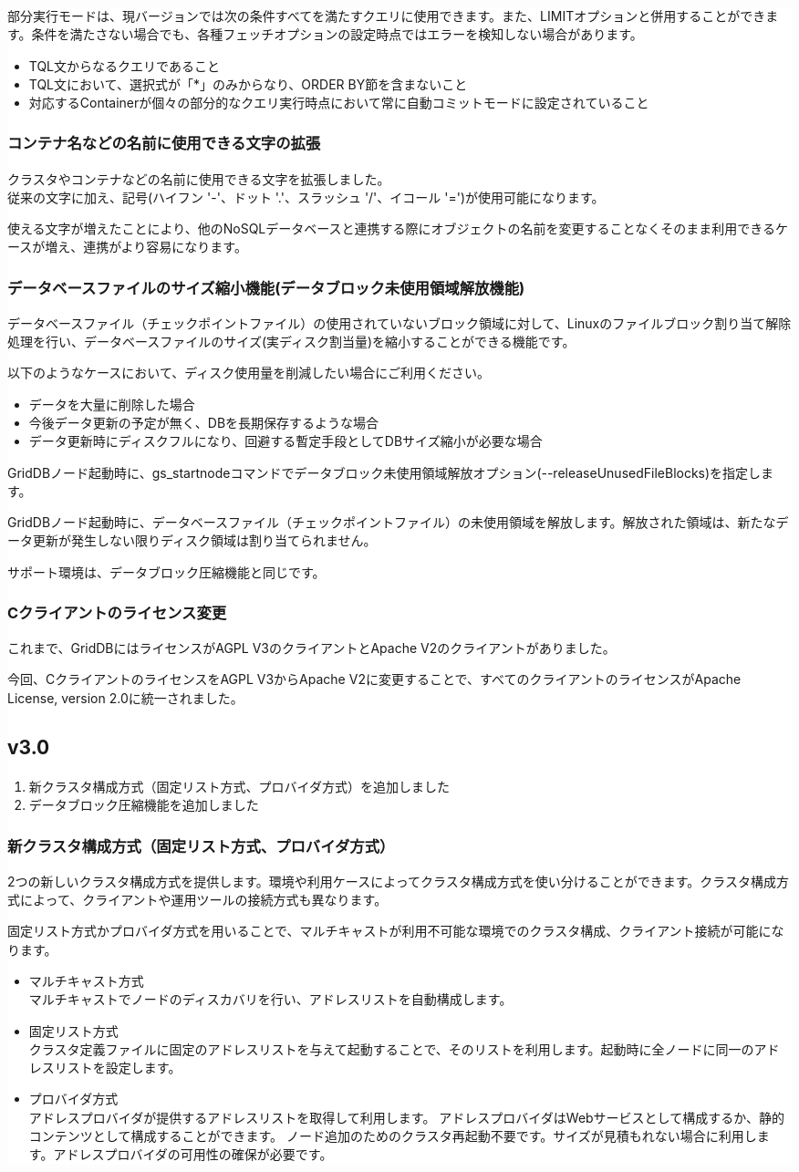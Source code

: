 部分実行モードは、現バージョンでは次の条件すべてを満たすクエリに使用できます。また、LIMITオプションと併用することができます。条件を満たさない場合でも、各種フェッチオプションの設定時点ではエラーを検知しない場合があります。
- TQL文からなるクエリであること
- TQL文において、選択式が「*」のみからなり、ORDER BY節を含まないこと
- 対応するContainerが個々の部分的なクエリ実行時点において常に自動コミットモードに設定されていること


### コンテナ名などの名前に使用できる文字の拡張

クラスタやコンテナなどの名前に使用できる文字を拡張しました。  
従来の文字に加え、記号(ハイフン '-'、ドット '.'、スラッシュ '/'、イコール '=')が使用可能になります。  

使える文字が増えたことにより、他のNoSQLデータベースと連携する際にオブジェクトの名前を変更することなくそのまま利用できるケースが増え、連携がより容易になります。


### データベースファイルのサイズ縮小機能(データブロック未使用領域解放機能)

データベースファイル（チェックポイントファイル）の使用されていないブロック領域に対して、Linuxのファイルブロック割り当て解除処理を行い、データベースファイルのサイズ(実ディスク割当量)を縮小することができる機能です。 

以下のようなケースにおいて、ディスク使用量を削減したい場合にご利用ください。 
- データを大量に削除した場合 
- 今後データ更新の予定が無く、DBを長期保存するような場合 
- データ更新時にディスクフルになり、回避する暫定手段としてDBサイズ縮小が必要な場合 

GridDBノード起動時に、gs_startnodeコマンドでデータブロック未使用領域解放オプション(--releaseUnusedFileBlocks)を指定します。 

GridDBノード起動時に、データベースファイル（チェックポイントファイル）の未使用領域を解放します。解放された領域は、新たなデータ更新が発生しない限りディスク領域は割り当てられません。 

サポート環境は、データブロック圧縮機能と同じです。 

### Cクライアントのライセンス変更

これまで、GridDBにはライセンスがAGPL V3のクライアントとApache V2のクライアントがありました。

今回、CクライアントのライセンスをAGPL V3からApache V2に変更することで、すべてのクライアントのライセンスがApache License, version 2.0に統一されました。

## v3.0

1. 新クラスタ構成方式（固定リスト方式、プロバイダ方式）を追加しました
2. データブロック圧縮機能を追加しました

### 新クラスタ構成方式（固定リスト方式、プロバイダ方式）

2つの新しいクラスタ構成方式を提供します。環境や利用ケースによってクラスタ構成方式を使い分けることができます。クラスタ構成方式によって、クライアントや運用ツールの接続方式も異なります。 

固定リスト方式かプロバイダ方式を用いることで、マルチキャストが利用不可能な環境でのクラスタ構成、クライアント接続が可能になります。 

  * マルチキャスト方式  
    マルチキャストでノードのディスカバリを行い、アドレスリストを自動構成します。 

  * 固定リスト方式  
    クラスタ定義ファイルに固定のアドレスリストを与えて起動することで、そのリストを利用します。起動時に全ノードに同一のアドレスリストを設定します。

  * プロバイダ方式  
    アドレスプロバイダが提供するアドレスリストを取得して利用します。 
アドレスプロバイダはWebサービスとして構成するか、静的コンテンツとして構成することができます。 
    ノード追加のためのクラスタ再起動不要です。サイズが見積もれない場合に利用します。アドレスプロバイダの可用性の確保が必要です。
